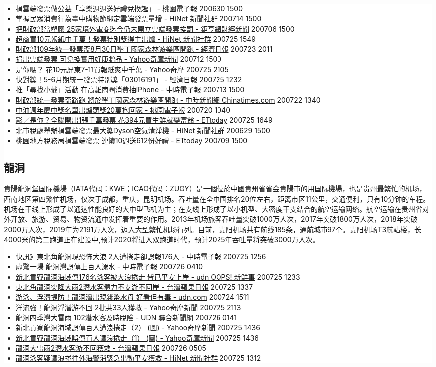 - [捐雲端發票做公益「享樂週週送好禮兌換趣」 - 桃園電子報](https://tyenews.com/2020/06/67964/ "捐雲端發票做公益「享樂週週送好禮兌換趣」 - 桃園電子報") 200630 1500
- [掌握民眾消費行為臺中購物節綁定雲端發票量增 - HiNet 新聞社群](https://times.hinet.net/news/22970503 "掌握民眾消費行為臺中購物節綁定雲端發票量增 - HiNet 新聞社群") 200714 1500
- [把財政部當塑膠 25家境外電商迄今仍未開立雲端發票挨罰 - 鉅亨網財經新聞](https://m.cnyes.com/news/id/4502264 "把財政部當塑膠 25家境外電商迄今仍未開立雲端發票挨罰 - 鉅亨網財經新聞") 200706 1500
- [超商買10元報紙中千萬！發票特別獎得主出爐 - HiNet 新聞社群](https://times.hinet.net/news/22986712 "超商買10元報紙中千萬！發票特別獎得主出爐 - HiNet 新聞社群") 200725 1549
- [財政部109年統一發票盃8月30日墾丁國家森林遊樂區開跑 - 經濟日報](https://money.udn.com/money/story/5635/4725989 "財政部109年統一發票盃8月30日墾丁國家森林遊樂區開跑 - 經濟日報") 200723 2011
- [捐出雲端發票 可兌換實用好康贈品 - Yahoo奇摩新聞](https://tw.news.yahoo.com/%E6%8D%90%E5%87%BA%E9%9B%B2%E7%AB%AF%E7%99%BC%E7%A5%A8-%E5%8F%AF%E5%85%8C%E6%8F%9B%E5%AF%A6%E7%94%A8%E5%A5%BD%E5%BA%B7%E8%B4%88%E5%93%81-232337514.html "捐出雲端發票 可兌換實用好康贈品 - Yahoo奇摩新聞") 200712 1500
- [是你嗎？ 花10元屏東7-11買報紙爽中千萬 - Yahoo奇摩](https://tw.mobi.yahoo.com/news/%E6%98%AF%E4%BD%A0%E5%97%8E-%E8%8A%B110%E5%85%83%E5%B1%8F%E6%9D%B17-11%E8%B2%B7%E5%A0%B1%E7%B4%99%E7%88%BD%E4%B8%AD%E5%8D%83%E8%90%AC-130500901.html "是你嗎？ 花10元屏東7-11買報紙爽中千萬 - Yahoo奇摩") 200725 2105
- [快對獎！5-6月期統一發票特別獎「03016191」 - 經濟日報](https://money.udn.com/money/story/12524/4729939 "快對獎！5-6月期統一發票特別獎「03016191」 - 經濟日報") 200725 1232
- [推「尋找小戴」活動 在高雄商圈消費抽iPhone - 中時電子報](https://www.chinatimes.com/realtimenews/20200713004451-260405 "推「尋找小戴」活動 在高雄商圈消費抽iPhone - 中時電子報") 200713 1500
- [財政部統一發票盃路跑 將於墾丁國家森林遊樂區開跑 - 中時新聞網 Chinatimes.com](https://www.chinatimes.com/realtimenews/20200722003248-260410 "財政部統一發票盃路跑 將於墾丁國家森林遊樂區開跑 - 中時新聞網 Chinatimes.com") 200722 1340
- [中油週年慶中獎名單出爐頭獎20萬抱回家 - 桃園電子報](https://tyenews.com/2020/07/71162/ "中油週年慶中獎名單出爐頭獎20萬抱回家 - 桃園電子報") 200720 1040
- [影／是你？全聯開出1張千萬發票 花394元買生鮮就變富翁 - ETtoday](https://www.ettoday.net/news/20200725/1769271.htm "影／是你？全聯開出1張千萬發票 花394元買生鮮就變富翁 - ETtoday") 200725 1649
- [北市稅處舉辦捐雲端發票最大獎Dyson空氣清淨機 - HiNet 新聞社群](https://times.hinet.net/news/22952756 "北市稅處舉辦捐雲端發票最大獎Dyson空氣清淨機 - HiNet 新聞社群") 200629 1500
- [桃園地方稅務局捐雲端發票 連續10週送612份好禮 - ETtoday](https://www.ettoday.net/news/20200709/1756844.htm "桃園地方稅務局捐雲端發票 連續10週送612份好禮 - ETtoday") 200709 1500

## 龍洞

貴陽龍洞堡国际機場（IATA代码：KWE；ICAO代码：ZUGY）是一個位於中國貴州省省会貴陽市的用国际機場，也是贵州最繁忙的机场，西南地区第四繁忙机场，仅次于成都，重庆，昆明机场。吞吐量在全中国排名20位左右，距离市区11公里，交通便利，只有10分钟的车程。机场在干线上形成了以通达性能良好的大中型飞机为主；在支线上形成了以小机型、大密度干支结合的航空运输网络。航空运输在贵州省对外开放、旅游、贸易、物资流通中发挥着重要的作用。2013年机场旅客吞吐量突破1000万人次，2017年突破1800万人次，2018年突破2000万人次，2019年为2191万人次，迈入大型繁忙机场行列。目前，贵阳机场共有航线185条，通航城市97个。贵阳机场T3航站楼，长4000米的第二跑道正在建设中,预计2020将进入双跑道时代，预计2025年吞吐量将突破3000万人次。
- [快訊》東北角龍洞現恐怖大浪 2人遭捲走卻誤報176人 - 中時電子報](https://www.chinatimes.com/realtimenews/20200725002234-260402 "快訊》東北角龍洞現恐怖大浪 2人遭捲走卻誤報176人 - 中時電子報") 200725 1256
- [虛驚一場 龍洞灣誤傳上百人溺水 - 中時電子報](https://www.chinatimes.com/newspapers/20200726000352-260110 "虛驚一場 龍洞灣誤傳上百人溺水 - 中時電子報") 200726 0410
- [新北貢寮龍洞海域傳176名泳客被大浪捲走 皆已平安上岸 - udn OOPS! 新鮮事](https://udn.com/news/story/7320/4730013 "新北貢寮龍洞海域傳176名泳客被大浪捲走 皆已平安上岸 - udn OOPS! 新鮮事") 200725 1233
- [東北角龍洞突降大雨2潛水客體力不支游不回岸 - 台灣蘋果日報](https://tw.appledaily.com/local/20200725/AH3MIOPDKA2KDGL7O5ZFQTMCP4/ "東北角龍洞突降大雨2潛水客體力不支游不回岸 - 台灣蘋果日報") 200725 1337
- [游泳、浮潛提防！龍洞灣出現錢幣水母 好看但有毒 - udn.com](https://udn.com/news/story/7328/4728023 "游泳、浮潛提防！龍洞灣出現錢幣水母 好看但有毒 - udn.com") 200724 1511
- [洋流強！龍洞浮潛游不回 2批共33人獲救 - Yahoo奇摩新聞](https://tw.news.yahoo.com/%E6%B4%8B%E6%B5%81%E5%BC%B7-%E9%BE%8D%E6%B4%9E%E6%B5%AE%E6%BD%9B%E6%B8%B8%E4%B8%8D%E5%9B%9E-2%E6%89%B9%E5%85%B133%E4%BA%BA%E7%8D%B2%E6%95%91-131320813.html "洋流強！龍洞浮潛游不回 2批共33人獲救 - Yahoo奇摩新聞") 200725 2113
- [龍洞四季灣大雷雨 102潛水客及時脫險 - UDN 聯合新聞網](https://udn.com/news/story/7328/4730863 "龍洞四季灣大雷雨 102潛水客及時脫險 - UDN 聯合新聞網") 200726 0141
- [新北貢寮龍洞海域誤傳百人遭浪捲走（2） (圖) - Yahoo奇摩新聞](https://tw.news.yahoo.com/%E6%96%B0%E5%8C%97%E8%B2%A2%E5%AF%AE%E9%BE%8D%E6%B4%9E%E6%B5%B7%E5%9F%9F%E8%AA%A4%E5%82%B3%E7%99%BE%E4%BA%BA%E9%81%AD%E6%B5%AA%E6%8D%B2%E8%B5%B0-2-%E5%9C%96-063601923.html "新北貢寮龍洞海域誤傳百人遭浪捲走（2） (圖) - Yahoo奇摩新聞") 200725 1436
- [新北貢寮龍洞海域誤傳百人遭浪捲走（1） (圖) - Yahoo奇摩新聞](https://tw.news.yahoo.com/%E6%96%B0%E5%8C%97%E8%B2%A2%E5%AF%AE%E9%BE%8D%E6%B4%9E%E6%B5%B7%E5%9F%9F%E8%AA%A4%E5%82%B3%E7%99%BE%E4%BA%BA%E9%81%AD%E6%B5%AA%E6%8D%B2%E8%B5%B0-1-%E5%9C%96-063601799.html "新北貢寮龍洞海域誤傳百人遭浪捲走（1） (圖) - Yahoo奇摩新聞") 200725 1436
- [龍洞大雷雨2潛水客游不回獲救 - 台灣蘋果日報](https://tw.appledaily.com/headline/20200726/RN6RUG3KU22A3DTLO6ZEOOZC3I/ "龍洞大雷雨2潛水客游不回獲救 - 台灣蘋果日報") 200726 0505
- [龍洞泳客疑遭浪捲往外海警消緊急出動平安獲救 - HiNet 新聞社群](https://times.hinet.net/topic/22986416 "龍洞泳客疑遭浪捲往外海警消緊急出動平安獲救 - HiNet 新聞社群") 200725 1312